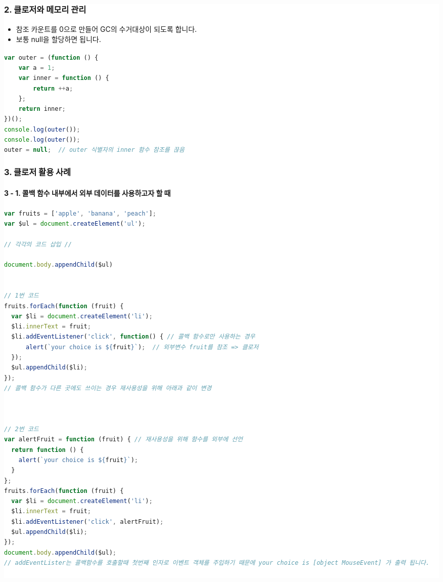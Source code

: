 



### 2. 클로저와 메모리 관리

- 참조 카운트를 0으로 만들어 GC의 수거대상이 되도록 합니다.
- 보통 null을 할당하면 됩니다.

```javascript
var outer = (function () {
    var a = 1;
    var inner = function () {
        return ++a;
    };
    return inner;
})();
console.log(outer());
console.log(outer());
outer = null;  // outer 식별자의 inner 함수 참조를 끊음
```



### 3. 클로저 활용 사례

#### 3 - 1. 콜백 함수 내부에서 외부 데이터를 사용하고자 할 때

```javascript
var fruits = ['apple', 'banana', 'peach'];
var $ul = document.createElement('ul');

// 각각의 코드 삽입 //

document.body.appendChild($ul)


// 1번 코드
fruits.forEach(function (fruit) {
  var $li = document.createElement('li');
  $li.innerText = fruit;
  $li.addEventListener('click', function() { // 콜백 함수로만 사용하는 경우
      alert(`your choice is ${fruit}`);  // 외부변수 fruit를 참조 => 클로저
  });
  $ul.appendChild($li);
});
// 콜백 함수가 다른 곳에도 쓰이는 경우 재사용성을 위해 아래과 같이 변경



// 2번 코드
var alertFruit = function (fruit) { // 재사용성을 위해 함수를 외부에 선언
  return function () {
    alert(`your choice is ${fruit}`);
  }
};
fruits.forEach(function (fruit) {
  var $li = document.createElement('li');
  $li.innerText = fruit;
  $li.addEventListener('click', alertFruit);
  $ul.appendChild($li);
});
document.body.appendChild($ul);
// addEventLister는 콜백함수를 호출할때 첫번째 인자로 이벤트 객체를 주입하기 때문에 your choice is [object MouseEvent] 가 출력 됩니다.



```